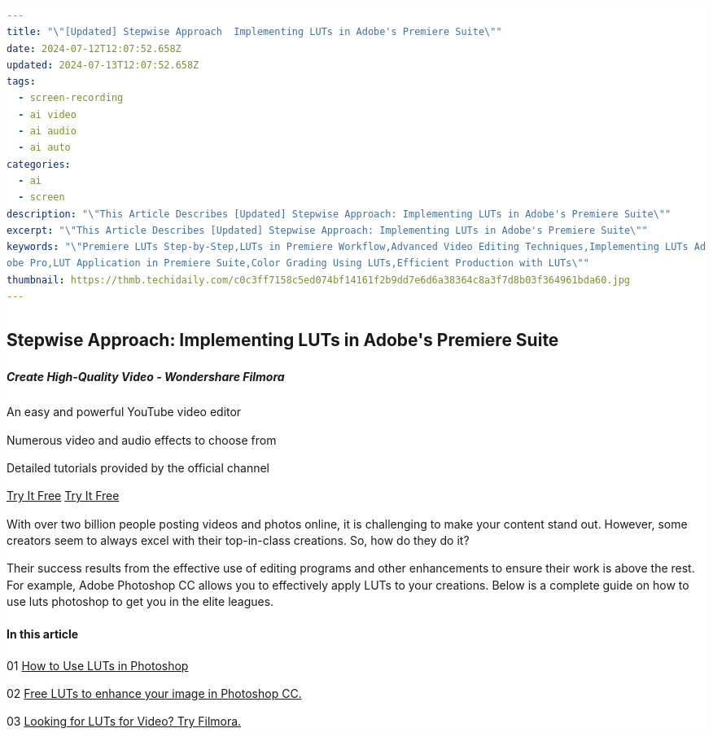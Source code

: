 ```yaml
---
title: "\"[Updated] Stepwise Approach  Implementing LUTs in Adobe's Premiere Suite\""
date: 2024-07-12T12:07:52.658Z
updated: 2024-07-13T12:07:52.658Z
tags: 
  - screen-recording
  - ai video
  - ai audio
  - ai auto
categories: 
  - ai
  - screen
description: "\"This Article Describes [Updated] Stepwise Approach: Implementing LUTs in Adobe's Premiere Suite\""
excerpt: "\"This Article Describes [Updated] Stepwise Approach: Implementing LUTs in Adobe's Premiere Suite\""
keywords: "\"Premiere LUTs Step-by-Step,LUTs in Premiere Workflow,Advanced Video Editing Techniques,Implementing LUTs Adobe Pro,LUT Application in Premiere Suite,Color Grading Using LUTs,Efficient Production with LUTs\""
thumbnail: https://thmb.techidaily.com/c0c3ff7158c5ed074bf14161f2b9dd7e6d6a38364c8a3f7d8b03f364961bda60.jpg
---
```


## Stepwise Approach: Implementing LUTs in Adobe's Premiere Suite

##### Create High-Quality Video - Wondershare Filmora

An easy and powerful YouTube video editor

Numerous video and audio effects to choose from

Detailed tutorials provided by the official channel

[Try It Free](https://tools.techidaily.com/wondershare/filmora/download/) [Try It Free](https://tools.techidaily.com/wondershare/filmora/download/)

With over two billion people posting videos and photos online, it is challenging to make your content stand out. However, some creators seem to always excel with their top-in-class creations. So, how do they do it?

Their success results from the effective use of editing programs and other enhancements to ensure their work is above the rest. For example, Adobe Photoshop CC allows you to effectively apply LUTs to your creations. Below is a complete guide on how to use luts photoshop to get you in the elite leagues.

#### In this article

01 [How to Use LUTs in Photoshop](#part1)

02 [Free LUTs to enhance your image in Photoshop CC.](#part2)

03 [Looking for LUTs for Video? Try Filmora.](#part3)
